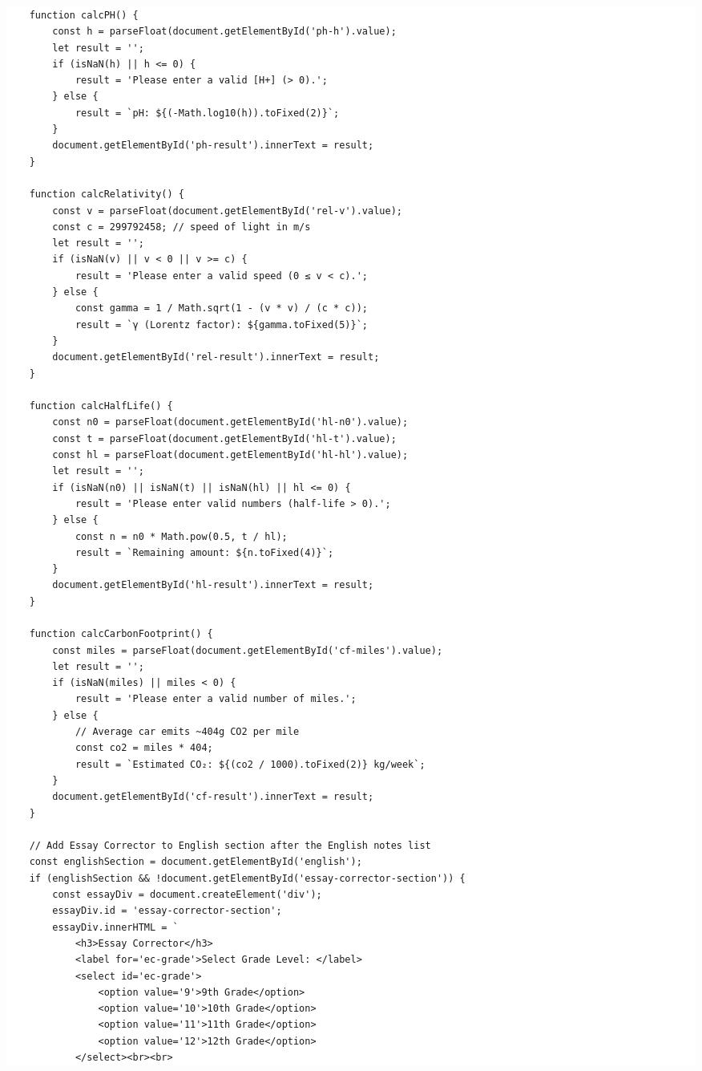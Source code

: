         function calcPH() {
            const h = parseFloat(document.getElementById('ph-h').value);
            let result = '';
            if (isNaN(h) || h <= 0) {
                result = 'Please enter a valid [H+] (> 0).';
            } else {
                result = `pH: ${(-Math.log10(h)).toFixed(2)}`;
            }
            document.getElementById('ph-result').innerText = result;
        }

        function calcRelativity() {
            const v = parseFloat(document.getElementById('rel-v').value);
            const c = 299792458; // speed of light in m/s
            let result = '';
            if (isNaN(v) || v < 0 || v >= c) {
                result = 'Please enter a valid speed (0 ≤ v < c).';
            } else {
                const gamma = 1 / Math.sqrt(1 - (v * v) / (c * c));
                result = `γ (Lorentz factor): ${gamma.toFixed(5)}`;
            }
            document.getElementById('rel-result').innerText = result;
        }

        function calcHalfLife() {
            const n0 = parseFloat(document.getElementById('hl-n0').value);
            const t = parseFloat(document.getElementById('hl-t').value);
            const hl = parseFloat(document.getElementById('hl-hl').value);
            let result = '';
            if (isNaN(n0) || isNaN(t) || isNaN(hl) || hl <= 0) {
                result = 'Please enter valid numbers (half-life > 0).';
            } else {
                const n = n0 * Math.pow(0.5, t / hl);
                result = `Remaining amount: ${n.toFixed(4)}`;
            }
            document.getElementById('hl-result').innerText = result;
        }

        function calcCarbonFootprint() {
            const miles = parseFloat(document.getElementById('cf-miles').value);
            let result = '';
            if (isNaN(miles) || miles < 0) {
                result = 'Please enter a valid number of miles.';
            } else {
                // Average car emits ~404g CO2 per mile
                const co2 = miles * 404;
                result = `Estimated CO₂: ${(co2 / 1000).toFixed(2)} kg/week`;
            }
            document.getElementById('cf-result').innerText = result;
        }

        // Add Essay Corrector to English section after the English notes list
        const englishSection = document.getElementById('english');
        if (englishSection && !document.getElementById('essay-corrector-section')) {
            const essayDiv = document.createElement('div');
            essayDiv.id = 'essay-corrector-section';
            essayDiv.innerHTML = `
                <h3>Essay Corrector</h3>
                <label for='ec-grade'>Select Grade Level: </label>
                <select id='ec-grade'>
                    <option value='9'>9th Grade</option>
                    <option value='10'>10th Grade</option>
                    <option value='11'>11th Grade</option>
                    <option value='12'>12th Grade</option>
                </select><br><br>